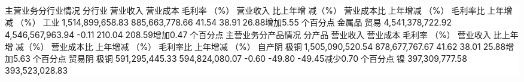 主营业务分行业情况
分行业
营业收入
营业成本
毛利率
（%）
营业收入
比上年增
减（%）
营业成本比
上年增减
（%）
毛利率比
上年增减
（%）
工业
1,514,899,658.83
885,663,778.66
41.54
38.91
26.88增加5.55
个百分点
金属品
贸易
4,541,378,722.92
4,546,567,963.94
-0.11
210.04
208.59增加0.47
个百分点
主营业务分产品情况
分产品
营业收入
营业成本
毛利率
（%）
营业收入
比上年增
减（%）
营业成本比
上年增减
（%）
毛利率比
上年增减
（%）
自产阴
极铜
1,505,090,520.54
878,677,767.67
41.62
38.01
25.88增加5.63
个百分点
贸易阴
极铜
591,295,445.33
594,824,080.07
-0.60
-49.80
-49.45减少0.70
个百分点
镍
397,309,777.58
393,523,028.83